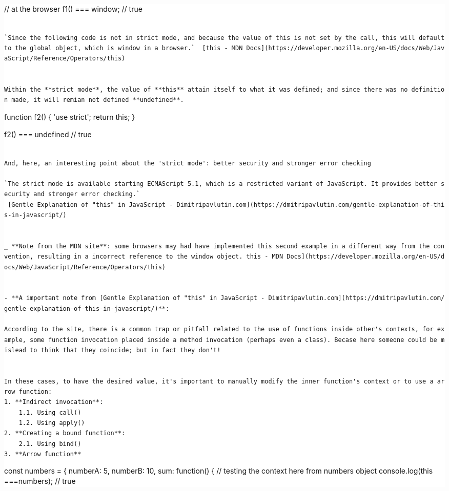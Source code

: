 // at the browser
f1() === window; // true
```

`Since the following code is not in strict mode, and because the value of this is not set by the call, this will default to the global object, which is window in a browser.`  [this - MDN Docs](https://developer.mozilla.org/en-US/docs/Web/JavaScript/Reference/Operators/this)


Within the **strict mode**, the value of **this** attain itself to what it was defined; and since there was no definition made, it will remian not defined **undefined**.

```
function f2() {
    'use strict';
    return this;
}

f2() === undefined // true
```

And, here, an interesting point about the 'strict mode': better security and stronger error checking

`The strict mode is available starting ECMAScript 5.1, which is a restricted variant of JavaScript. It provides better security and stronger error checking.` 
 [Gentle Explanation of "this" in JavaScript - Dimitripavlutin.com](https://dmitripavlutin.com/gentle-explanation-of-this-in-javascript/)


_ **Note from the MDN site**: some browsers may had have implemented this second example in a different way from the convention, resulting in a incorrect reference to the window object. this - MDN Docs](https://developer.mozilla.org/en-US/docs/Web/JavaScript/Reference/Operators/this)


- **A important note from [Gentle Explanation of "this" in JavaScript - Dimitripavlutin.com](https://dmitripavlutin.com/gentle-explanation-of-this-in-javascript/)**:

According to the site, there is a common trap or pitfall related to the use of functions inside other's contexts, for example, some function invocation placed inside a method invocation (perhaps even a class). Becase here someone could be mislead to think that they coincide; but in fact they don't!


In these cases, to have the desired value, it's important to manually modify the inner function's context or to use a arrow function:
1. **Indirect invocation**:   
    1.1. Using call()   
    1.2. Using apply()
2. **Creating a bound function**:   
    2.1. Using bind()
3. **Arrow function**

```
const numbers = {
    numberA: 5,
    numberB: 10,
    sum: function() {
        // testing the context here from numbers object
        console.log(this ===numbers); // true
        